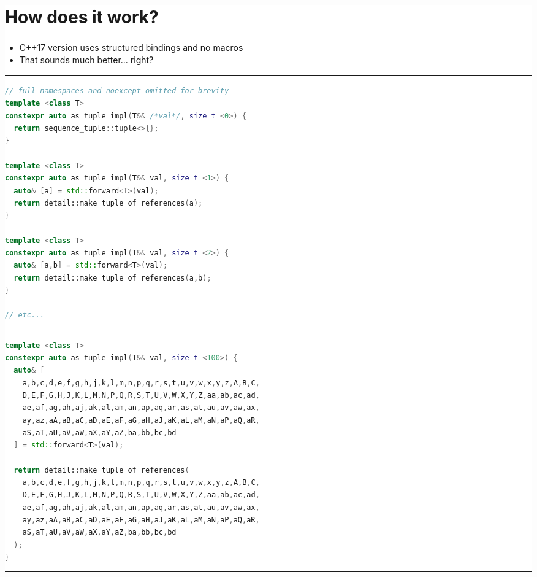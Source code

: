 # How does it work?
- C++17 version uses structured bindings and no macros
- That sounds much better... right?

---

```c++
// full namespaces and noexcept omitted for brevity
template <class T>
constexpr auto as_tuple_impl(T&& /*val*/, size_t_<0>) {
  return sequence_tuple::tuple<>{};
}

template <class T>
constexpr auto as_tuple_impl(T&& val, size_t_<1>) {
  auto& [a] = std::forward<T>(val);
  return detail::make_tuple_of_references(a);
}

template <class T>
constexpr auto as_tuple_impl(T&& val, size_t_<2>) {
  auto& [a,b] = std::forward<T>(val);
  return detail::make_tuple_of_references(a,b);
}

// etc...
```
---

```c++
template <class T>
constexpr auto as_tuple_impl(T&& val, size_t_<100>) {
  auto& [
    a,b,c,d,e,f,g,h,j,k,l,m,n,p,q,r,s,t,u,v,w,x,y,z,A,B,C,
    D,E,F,G,H,J,K,L,M,N,P,Q,R,S,T,U,V,W,X,Y,Z,aa,ab,ac,ad,
    ae,af,ag,ah,aj,ak,al,am,an,ap,aq,ar,as,at,au,av,aw,ax,
    ay,az,aA,aB,aC,aD,aE,aF,aG,aH,aJ,aK,aL,aM,aN,aP,aQ,aR,
    aS,aT,aU,aV,aW,aX,aY,aZ,ba,bb,bc,bd
  ] = std::forward<T>(val);

  return detail::make_tuple_of_references(
    a,b,c,d,e,f,g,h,j,k,l,m,n,p,q,r,s,t,u,v,w,x,y,z,A,B,C,
    D,E,F,G,H,J,K,L,M,N,P,Q,R,S,T,U,V,W,X,Y,Z,aa,ab,ac,ad,
    ae,af,ag,ah,aj,ak,al,am,an,ap,aq,ar,as,at,au,av,aw,ax,
    ay,az,aA,aB,aC,aD,aE,aF,aG,aH,aJ,aK,aL,aM,aN,aP,aQ,aR,
    aS,aT,aU,aV,aW,aX,aY,aZ,ba,bb,bc,bd
  );
}
```

---
